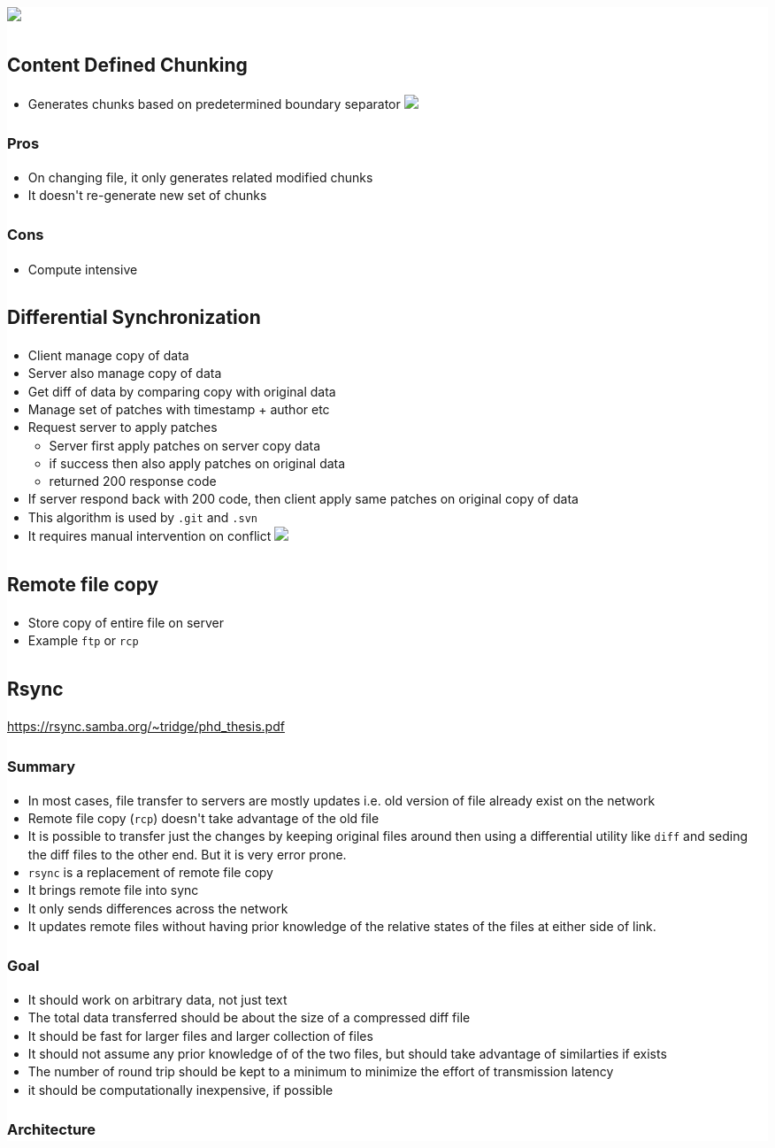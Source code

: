 ![](https://github.com/dilipkumar2k6/content-defined-chunking/raw/master/assets/boundary-shift-problem.png)
## Content Defined Chunking
- Generates chunks based on predetermined boundary separator 
![](https://github.com/dilipkumar2k6/content-defined-chunking/raw/master/assets/content-defined-chunking.png)
### Pros
- On changing file, it only generates related modified chunks
- It doesn't re-generate new set of chunks
### Cons
- Compute intensive
## Differential Synchronization
- Client manage copy of data
- Server also manage copy of data
- Get diff of data by comparing copy with original data
- Manage set of patches with timestamp + author etc
- Request server to apply patches 
    - Server first apply patches on server copy data
    - if success then also apply patches on original data
    - returned 200 response code
- If server respond back with 200 code, then client apply same patches on original copy of data
- This algorithm is used by `.git` and `.svn`
- It requires manual intervention on conflict 
![](https://github.com/dilipkumar2k6/crdt-and-distributed-consistency/raw/master/assets/differential-synchronization-patch.png)
## Remote file copy
- Store copy of entire file on server
- Example `ftp` or `rcp`
## Rsync
https://rsync.samba.org/~tridge/phd_thesis.pdf
### Summary
- In most cases, file transfer to servers are mostly updates i.e. old version of file already exist on the network
- Remote file copy (`rcp`) doesn't take advantage of the old file
- It is possible to transfer just the changes by keeping original files around then using a differential utility like `diff` and seding the diff files to the other end. But it is very error prone.
- `rsync` is a replacement of remote file copy
- It brings remote file into sync
- It only sends differences across the network
- It updates remote files without having prior knowledge of the relative states of the files at either side of link.
### Goal
- It should work on arbitrary data, not just text
- The total data transferred should be about the size of a compressed diff file
- It should be fast for larger files and larger collection of files
- It should not assume any prior knowledge of of the two files, but should take advantage of similarties if exists
- The number of round trip should be kept to a minimum to minimize the effort of transmission latency
- it should be computationally inexpensive, if possible
### Architecture